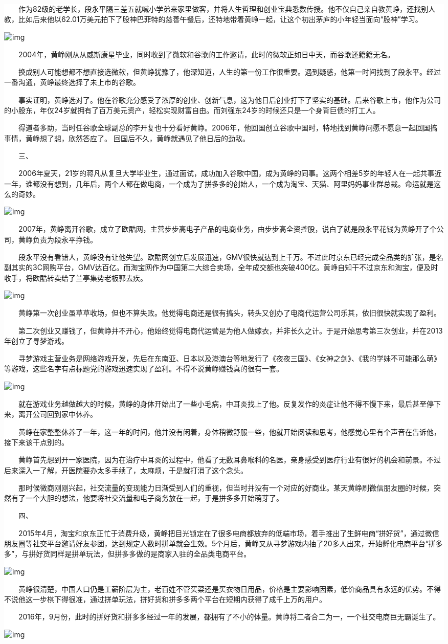 　　作为82级的老学长，段永平隔三差五就喊小学弟来家里做客，并将人生哲理和创业宝典悉数传授。他不仅自己亲自教黄峥，还找别人教，比如后来他以62.01万美元拍下了股神巴菲特的慈善午餐后，还特地带着黄峥一起，让这个初出茅庐的小年轻当面向“股神”学习。

![img](https://cdn.jsdelivr.net/gh/yakeing/Documentation@main/Hexo/images/b1ee-kcieyvz6816077.png)

　　2004年，黄峥刚从从威斯康星毕业，同时收到了微软和谷歌的工作邀请，此时的微软正如日中天，而谷歌还籍籍无名。

　　换成别人可能想都不想直接选微软，但黄峥犹豫了，他深知道，人生的第一份工作很重要。遇到疑惑，他第一时间找到了段永平。经过一番沟通，黄峥最终选择了未上市的谷歌。

　　事实证明，黄峥选对了。他在谷歌充分感受了浓厚的创业、创新气息，这为他日后创业打下了坚实的基础。后来谷歌上市，他作为公司的小股东，年仅24岁就拥有了百万美元资产，轻松实现财富自由。而刘强东24岁的时候还只是一个身背巨债的打工人。

　　得道者多助，当时任谷歌全球副总的李开复也十分看好黄峥。2006年，他回国创立谷歌中国时，特地找到黄峥问愿不愿意一起回国搞事情，黄峥想了想，欣然答应了。 回国后不久，黄峥就遇见了他日后的劲敌。

　　三、

　　2006年夏天，21岁的蒋凡从复旦大学毕业生，通过面试，成功加入谷歌中国，成为黄峥的同事。这两个相差5岁的年轻人在一起共事近一年，谁都没有想到，几年后，两个人都在做电商，一个成为了拼多多的创始人，一个成为淘宝、天猫、阿里妈妈事业群总裁。命运就是这么的奇妙。

![img](https://cdn.jsdelivr.net/gh/yakeing/Documentation@main/Hexo/images/c650-kcieyvz6816142.png)

　　2007年，黄峥离开谷歌，成立了欧酷网，主营步步高电子产品的电商业务，由步步高全资控股，说白了就是段永平花钱为黄峥开了个公司，黄峥负责为段永平挣钱。

　　段永平没有看错人，黄峥没有让他失望。欧酷网创立后发展迅速，GMV很快就达到上千万。不过此时京东已经完成全品类的扩张，是名副其实的3C网购平台，GMV达百亿。而淘宝网作为中国第二大综合卖场，全年成交额也突破400亿。黄峥自知干不过京东和淘宝，便及时收手，将欧酷转卖给了兰亭集势老板郭去疾。

![img](https://cdn.jsdelivr.net/gh/yakeing/Documentation@main/Hexo/images/f750-kcieyvz6816179.png)

　　黄峥第一次创业虽草草收场，但也不算失败。他觉得电商还是很有搞头，转头又创办了电商代运营公司乐其，依旧很快就实现了盈利。

　　第二次创业又赚钱了，但黄峥并不开心，他始终觉得电商代运营是为他人做嫁衣，并非长久之计。于是开始思考第三次创业，并在2013年创立了寻梦游戏。

　　寻梦游戏主营业务是网络游戏开发，先后在东南亚、日本以及港澳台等地发行了《夜夜三国》、《女神之剑》、《我的学妹不可能那么萌》等游戏，这些名字有点标题党的游戏迅速实现了盈利。不得不说黄峥赚钱真的很有一套。

![img](https://cdn.jsdelivr.net/gh/yakeing/Documentation@main/Hexo/images/7e3c-kcieyvz6816255.png)

　　就在游戏业务越做越大的时候，黄峥的身体开始出了一些小毛病，中耳炎找上了他。反复发作的炎症让他不得不慢下来，最后甚至停下来，离开公司回到家中休养。

　　黄峥在家整整休养了一年，这一年的时间，他并没有闲着，身体稍微舒服一些，他就开始阅读和思考，他感觉心里有个声音在告诉他，接下来该干点别的。

　　黄峥首先想到开一家医院，因为在治疗中耳炎的过程中，他看了无数耳鼻喉科的名医，亲身感受到医疗行业有很好的机会和前景。不过后来深入一了解，开医院要办太多手续了，太麻烦，于是就打消了这个念头。

　　那时候微商刚刚兴起，社交流量的变现能力日渐受到人们的重视，但当时并没有一个对应的好商业。某天黄峥刷微信朋友圈的时候，突然有了一个大胆的想法，他要将社交流量和电子商务放在一起，于是拼多多开始萌芽了。

　　四、

　　2015年4月，淘宝和京东正忙于消费升级，黄峥把目光锁定在了很多电商都放弃的低端市场，着手推出了生鲜电商“拼好货”，通过微信朋友圈等社交平台邀请好友参团，达到规定人数时拼单就会生效。5个月后，黄峥又从寻梦游戏内抽了20多人出来，开始孵化电商平台“拼多多”，与拼好货同样是拼单玩法，但拼多多做的是商家入驻的全品类电商平台。

![img](https://cdn.jsdelivr.net/gh/yakeing/Documentation@main/Hexo/images/48ac-kcieyvz6816299.png)

　　黄峥很清楚，中国人口仍是工薪阶层为主，老百姓不管买菜还是买衣物日用品，价格是主要影响因素，低价商品具有永远的优势。不得不说他这一步棋下得很准，通过拼单玩法，拼好货和拼多多两个平台在短期内获得了成千上万的用户。

　　2016年，9月份，此时的拼好货和拼多多经过一年的发展，都拥有了不小的体量。黄峥将二者合二为一，一个社交电商巨无霸诞生了。

![img](https://cdn.jsdelivr.net/gh/yakeing/Documentation@main/Hexo/images/69cb-kcieyvz6816333.png)

